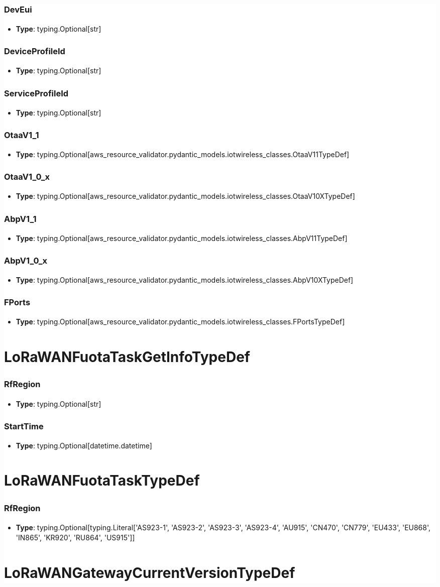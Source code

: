 ### DevEui
- **Type**: typing.Optional[str]

### DeviceProfileId
- **Type**: typing.Optional[str]

### ServiceProfileId
- **Type**: typing.Optional[str]

### OtaaV1_1
- **Type**: typing.Optional[aws_resource_validator.pydantic_models.iotwireless_classes.OtaaV11TypeDef]

### OtaaV1_0_x
- **Type**: typing.Optional[aws_resource_validator.pydantic_models.iotwireless_classes.OtaaV10XTypeDef]

### AbpV1_1
- **Type**: typing.Optional[aws_resource_validator.pydantic_models.iotwireless_classes.AbpV11TypeDef]

### AbpV1_0_x
- **Type**: typing.Optional[aws_resource_validator.pydantic_models.iotwireless_classes.AbpV10XTypeDef]

### FPorts
- **Type**: typing.Optional[aws_resource_validator.pydantic_models.iotwireless_classes.FPortsTypeDef]


# LoRaWANFuotaTaskGetInfoTypeDef

### RfRegion
- **Type**: typing.Optional[str]

### StartTime
- **Type**: typing.Optional[datetime.datetime]


# LoRaWANFuotaTaskTypeDef

### RfRegion
- **Type**: typing.Optional[typing.Literal['AS923-1', 'AS923-2', 'AS923-3', 'AS923-4', 'AU915', 'CN470', 'CN779', 'EU433', 'EU868', 'IN865', 'KR920', 'RU864', 'US915']]


# LoRaWANGatewayCurrentVersionTypeDef
